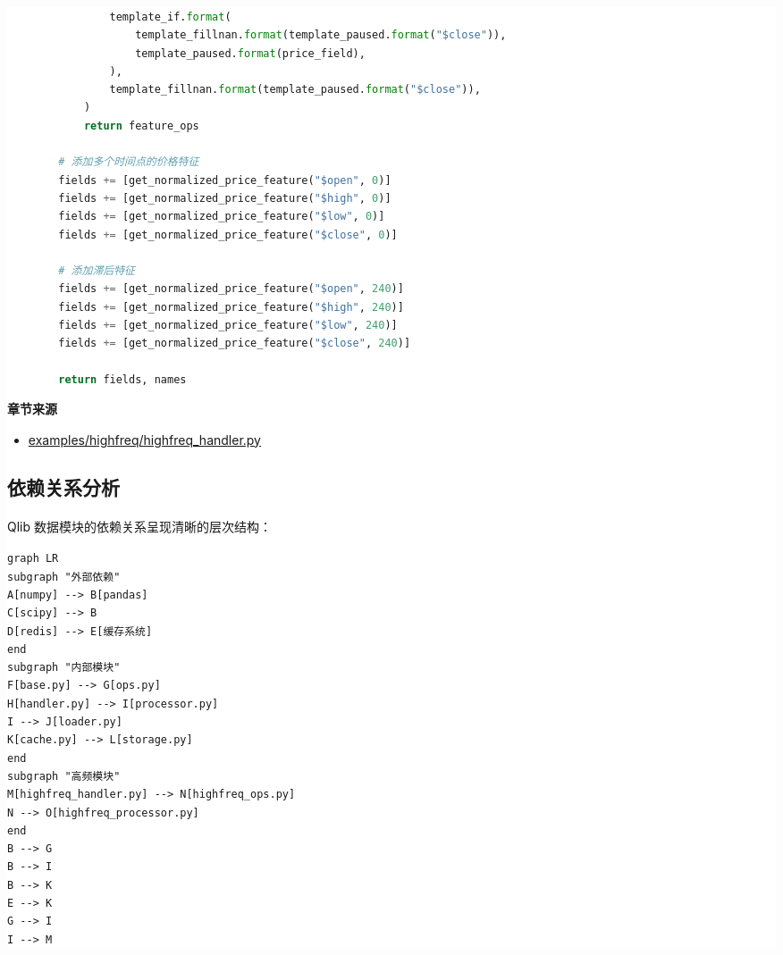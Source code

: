 ```python
                template_if.format(
                    template_fillnan.format(template_paused.format("$close")),
                    template_paused.format(price_field),
                ),
                template_fillnan.format(template_paused.format("$close")),
            )
            return feature_ops
        
        # 添加多个时间点的价格特征
        fields += [get_normalized_price_feature("$open", 0)]
        fields += [get_normalized_price_feature("$high", 0)]
        fields += [get_normalized_price_feature("$low", 0)]
        fields += [get_normalized_price_feature("$close", 0)]
        
        # 添加滞后特征
        fields += [get_normalized_price_feature("$open", 240)]
        fields += [get_normalized_price_feature("$high", 240)]
        fields += [get_normalized_price_feature("$low", 240)]
        fields += [get_normalized_price_feature("$close", 240)]
        
        return fields, names
```

**章节来源**
- [examples/highfreq/highfreq_handler.py](file://examples/highfreq/highfreq_handler.py#L1-L159)

## 依赖关系分析

Qlib 数据模块的依赖关系呈现清晰的层次结构：

```mermaid
graph LR
subgraph "外部依赖"
A[numpy] --> B[pandas]
C[scipy] --> B
D[redis] --> E[缓存系统]
end
subgraph "内部模块"
F[base.py] --> G[ops.py]
H[handler.py] --> I[processor.py]
I --> J[loader.py]
K[cache.py] --> L[storage.py]
end
subgraph "高频模块"
M[highfreq_handler.py] --> N[highfreq_ops.py]
N --> O[highfreq_processor.py]
end
B --> G
B --> I
B --> K
E --> K
G --> I
I --> M
```
